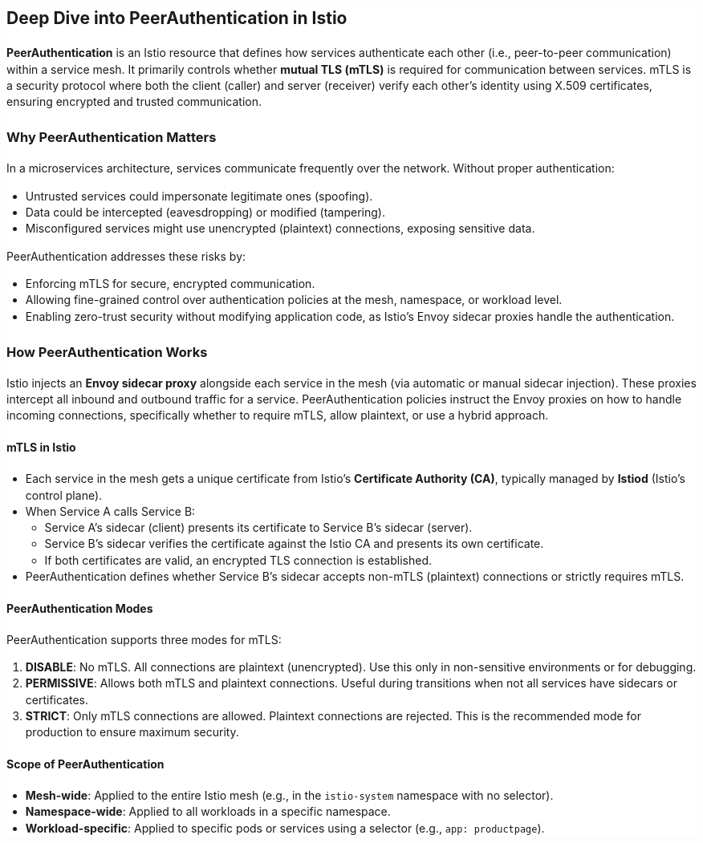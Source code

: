 

## Deep Dive into PeerAuthentication in Istio

**PeerAuthentication** is an Istio resource that defines how services authenticate each other (i.e., peer-to-peer communication) within a service mesh. It primarily controls whether **mutual TLS (mTLS)** is required for communication between services. mTLS is a security protocol where both the client (caller) and server (receiver) verify each other’s identity using X.509 certificates, ensuring encrypted and trusted communication.

### Why PeerAuthentication Matters
In a microservices architecture, services communicate frequently over the network. Without proper authentication:
- Untrusted services could impersonate legitimate ones (spoofing).
- Data could be intercepted (eavesdropping) or modified (tampering).
- Misconfigured services might use unencrypted (plaintext) connections, exposing sensitive data.

PeerAuthentication addresses these risks by:
- Enforcing mTLS for secure, encrypted communication.
- Allowing fine-grained control over authentication policies at the mesh, namespace, or workload level.
- Enabling zero-trust security without modifying application code, as Istio’s Envoy sidecar proxies handle the authentication.

### How PeerAuthentication Works
Istio injects an **Envoy sidecar proxy** alongside each service in the mesh (via automatic or manual sidecar injection). These proxies intercept all inbound and outbound traffic for a service. PeerAuthentication policies instruct the Envoy proxies on how to handle incoming connections, specifically whether to require mTLS, allow plaintext, or use a hybrid approach.

#### mTLS in Istio
- Each service in the mesh gets a unique certificate from Istio’s **Certificate Authority (CA)**, typically managed by **Istiod** (Istio’s control plane).
- When Service A calls Service B:
  - Service A’s sidecar (client) presents its certificate to Service B’s sidecar (server).
  - Service B’s sidecar verifies the certificate against the Istio CA and presents its own certificate.
  - If both certificates are valid, an encrypted TLS connection is established.
- PeerAuthentication defines whether Service B’s sidecar accepts non-mTLS (plaintext) connections or strictly requires mTLS.

#### PeerAuthentication Modes
PeerAuthentication supports three modes for mTLS:
1. **DISABLE**: No mTLS. All connections are plaintext (unencrypted). Use this only in non-sensitive environments or for debugging.
2. **PERMISSIVE**: Allows both mTLS and plaintext connections. Useful during transitions when not all services have sidecars or certificates.
3. **STRICT**: Only mTLS connections are allowed. Plaintext connections are rejected. This is the recommended mode for production to ensure maximum security.

#### Scope of PeerAuthentication
- **Mesh-wide**: Applied to the entire Istio mesh (e.g., in the `istio-system` namespace with no selector).
- **Namespace-wide**: Applied to all workloads in a specific namespace.
- **Workload-specific**: Applied to specific pods or services using a selector (e.g., `app: productpage`).
